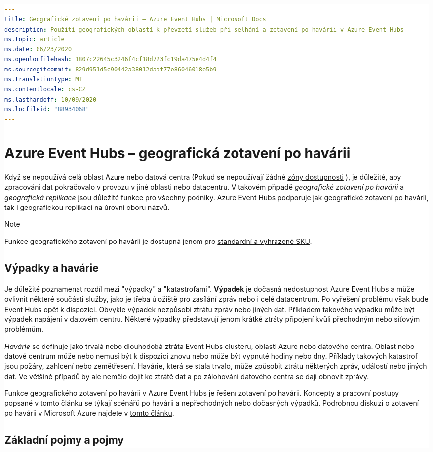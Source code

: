 ```yaml
---
title: Geografické zotavení po havárii – Azure Event Hubs | Microsoft Docs
description: Použití geografických oblastí k převzetí služeb při selhání a zotavení po havárii v Azure Event Hubs
ms.topic: article
ms.date: 06/23/2020
ms.openlocfilehash: 1807c22645c3246f4cf18d723fc19da475e4d4f4
ms.sourcegitcommit: 829d951d5c90442a38012daaf77e86046018e5b9
ms.translationtype: MT
ms.contentlocale: cs-CZ
ms.lasthandoff: 10/09/2020
ms.locfileid: "88934068"
---
```

# <a name="azure-event-hubs---geo-disaster-recovery"></a>Azure Event Hubs – geografická zotavení po havárii 
Když se nepoužívá celá oblast Azure nebo datová centra (Pokud se nepoužívají žádné [zóny dostupnosti](../availability-zones/az-overview.md) ), je důležité, aby zpracování dat pokračovalo v provozu v jiné oblasti nebo datacentru. V takovém případě *geografické zotavení po havárii* a *geografická replikace* jsou důležité funkce pro všechny podniky. Azure Event Hubs podporuje jak geografické zotavení po havárii, tak i geografickou replikaci na úrovni oboru názvů. 

> [!NOTE]
> Funkce geografického zotavení po havárii je dostupná jenom pro [standardní a vyhrazené SKU](https://azure.microsoft.com/pricing/details/event-hubs/).  

## <a name="outages-and-disasters"></a>Výpadky a havárie

Je důležité poznamenat rozdíl mezi "výpadky" a "katastrofami". **Výpadek** je dočasná nedostupnost Azure Event Hubs a může ovlivnit některé součásti služby, jako je třeba úložiště pro zasílání zpráv nebo i celé datacentrum. Po vyřešení problému však bude Event Hubs opět k dispozici. Obvykle výpadek nezpůsobí ztrátu zpráv nebo jiných dat. Příkladem takového výpadku může být výpadek napájení v datovém centru. Některé výpadky představují jenom krátké ztráty připojení kvůli přechodným nebo síťovým problémům. 

*Havárie* se definuje jako trvalá nebo dlouhodobá ztráta Event Hubs clusteru, oblasti Azure nebo datového centra. Oblast nebo datové centrum může nebo nemusí být k dispozici znovu nebo může být vypnuté hodiny nebo dny. Příklady takových katastrof jsou požáry, zahlcení nebo zemětřesení. Havárie, která se stala trvalo, může způsobit ztrátu některých zpráv, událostí nebo jiných dat. Ve většině případů by ale nemělo dojít ke ztrátě dat a po zálohování datového centra se dají obnovit zprávy.

Funkce geografického zotavení po havárii v Azure Event Hubs je řešení zotavení po havárii. Koncepty a pracovní postupy popsané v tomto článku se týkají scénářů po havárii a nepřechodných nebo dočasných výpadků. Podrobnou diskuzi o zotavení po havárii v Microsoft Azure najdete v [tomto článku](/azure/architecture/resiliency/disaster-recovery-azure-applications).

## <a name="basic-concepts-and-terms"></a>Základní pojmy a pojmy


[1]: ./media/event-hubs-geo-dr/geo1.png
[2]: ./media/event-hubs-geo-dr/geo2.png
[3]: ./media/event-hubs-geo-dr/eh-az.png